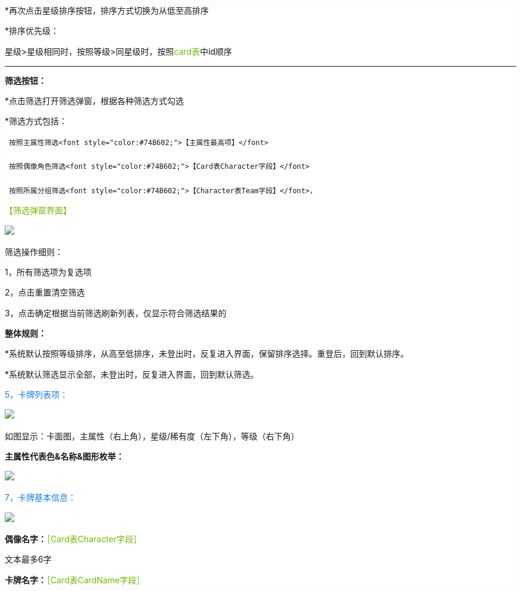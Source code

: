 *再次点击星级排序按钮，排序方式切换为从低至高排序

*排序优先级：

星级>星级相同时，按照等级>同星级时，按照<font style="color:#74B602;">card表</font>中id顺序

****





**筛选按钮：**

*点击筛选打开筛选弹窗，根据各种筛选方式勾选

*筛选方式包括：

     按照主属性筛选<font style="color:#74B602;">【主属性最高项】</font>

     按照偶像角色筛选<font style="color:#74B602;">【Card表Character字段】</font>

     按照所属分组筛选<font style="color:#74B602;">【Character表Team字段】</font>，

<font style="color:#74B602;">【筛选弹窗界面】</font>

![](https://cdn.nlark.com/yuque/0/2024/png/48674012/1728447568953-1ef02df1-dde1-40e5-819a-4470c637cebd.png)

筛选操作细则：

1，所有筛选项为复选项

2，点击重置清空筛选

3，点击确定根据当前筛选刷新列表，仅显示符合筛选结果的





**整体规则：**

*系统默认按照等级排序，从高至低排序，未登出时，反复进入界面，保留排序选择。重登后，回到默认排序。

*系统默认筛选显示全部，未登出时，反复进入界面，回到默认筛选。

<font style="color:#117CEE;">5，卡牌列表项：</font>

![](https://cdn.nlark.com/yuque/0/2024/png/48674012/1727591279867-5b4eda5d-0187-40f7-ae33-880f2c31d01b.png)

如图显示：卡面图，主属性（右上角），星级/稀有度（左下角），等级（右下角）

**主属性代表色&名称&图形枚举：**

![](https://cdn.nlark.com/yuque/0/2024/png/48674012/1727593140325-f4f16862-ad02-4cd9-8fb9-4aec0c2a3c34.png)

<font style="color:#117CEE;">7，卡牌基本信息：</font>

![](https://cdn.nlark.com/yuque/0/2024/png/48674012/1727601280153-100e2919-fc7b-4c92-b91e-a4e76c73c416.png)

**偶像名字：**<font style="color:#74B602;">［Card表Character字段］</font>

文本最多6字

**卡牌名字：**<font style="color:#74B602;">［Card表CardName字段］</font>
